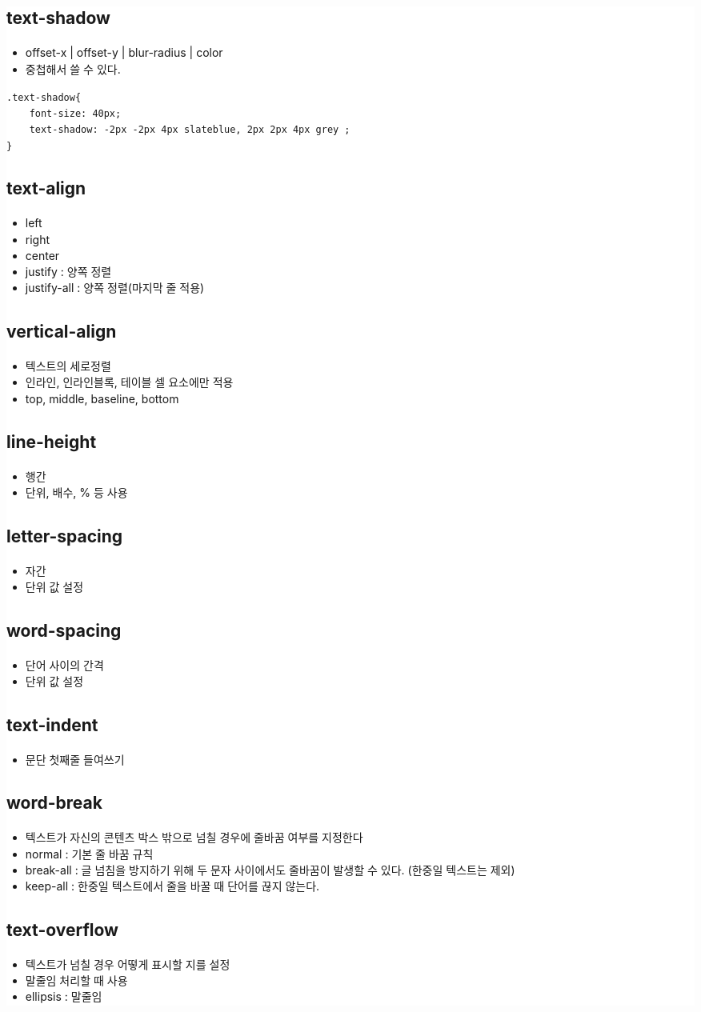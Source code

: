 ## **text-shadow**
- offset-x | offset-y | blur-radius | color
- 중첩해서 쓸 수 있다.
```
.text-shadow{
    font-size: 40px;
    text-shadow: -2px -2px 4px slateblue, 2px 2px 4px grey ;
}
```

## **text-align**
- left
- right
- center
- justify : 양쪽 정렬
- justify-all : 양쪽 정렬(마지막 줄 적용)

## **vertical-align**
- 텍스트의 세로정렬
- 인라인, 인라인블록, 테이블 셀 요소에만 적용
- top, middle, baseline, bottom

## **line-height**
- 행간
- 단위, 배수, % 등 사용

## **letter-spacing**
- 자간
- 단위 값 설정

## **word-spacing**
- 단어 사이의 간격
- 단위 값 설정

## **text-indent**
- 문단 첫째줄 들여쓰기

## **word-break**
- 텍스트가 자신의 콘텐츠 박스 밖으로 넘칠 경우에 줄바꿈 여부를 지정한다
- normal : 기본 줄 바꿈 규칙
- break-all : 글 넘침을 방지하기 위해 두 문자 사이에서도 줄바꿈이 발생할 수 있다. (한중일 텍스트는 제외)
- keep-all : 한중일 텍스트에서 줄을 바꿀 때 단어를 끊지 않는다.

## **text-overflow**
- 텍스트가 넘칠 경우 어떻게 표시할 지를 설정
- 말줄임 처리할 때 사용
- ellipsis : 말줄임
